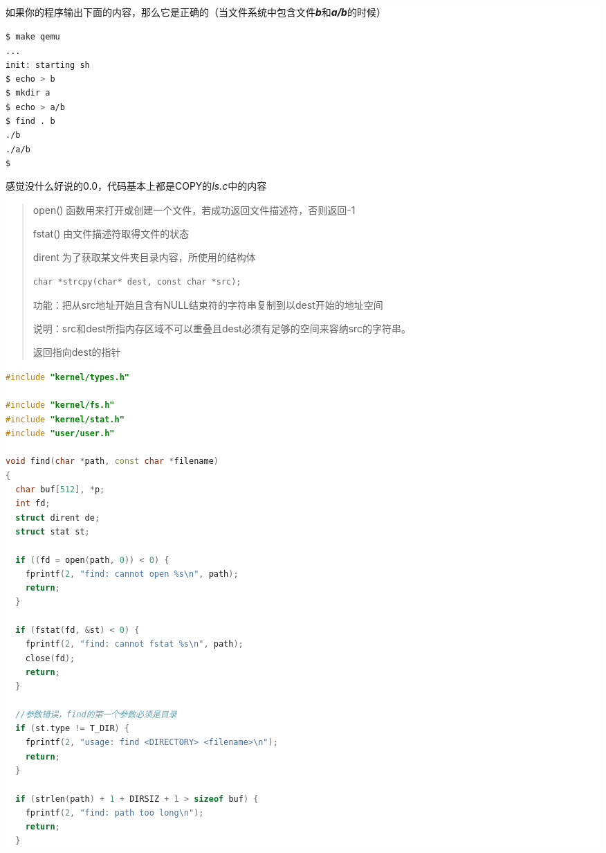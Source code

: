 如果你的程序输出下面的内容，那么它是正确的（当文件系统中包含文件***b***和***a/b***的时候）

```bash
$ make qemu
...
init: starting sh
$ echo > b
$ mkdir a
$ echo > a/b
$ find . b
./b
./a/b
$ 
```

感觉没什么好说的0.0，代码基本上都是COPY的*ls.c*中的内容

> open() 函数用来打开或创建一个文件，若成功返回文件描述符，否则返回-1
>
> fstat() 由文件描述符取得文件的状态
>
> dirent 为了获取某文件夹目录内容，所使用的结构体
>
> `char *strcpy(char* dest, const char *src);`
>
> 功能：把从src地址开始且含有NULL结束符的字符串复制到以dest开始的地址空间
>
> 说明：src和dest所指内存区域不可以重叠且dest必须有足够的空间来容纳src的字符串。
>
> 返回指向dest的指针

```c++
#include "kernel/types.h"

#include "kernel/fs.h"
#include "kernel/stat.h"
#include "user/user.h"

void find(char *path, const char *filename)
{
  char buf[512], *p;
  int fd;
  struct dirent de;
  struct stat st;

  if ((fd = open(path, 0)) < 0) {
    fprintf(2, "find: cannot open %s\n", path);
    return;
  }

  if (fstat(fd, &st) < 0) {
    fprintf(2, "find: cannot fstat %s\n", path);
    close(fd);
    return;
  }

  //参数错误，find的第一个参数必须是目录
  if (st.type != T_DIR) {
    fprintf(2, "usage: find <DIRECTORY> <filename>\n");
    return;
  }

  if (strlen(path) + 1 + DIRSIZ + 1 > sizeof buf) {
    fprintf(2, "find: path too long\n");
    return;
  }
```